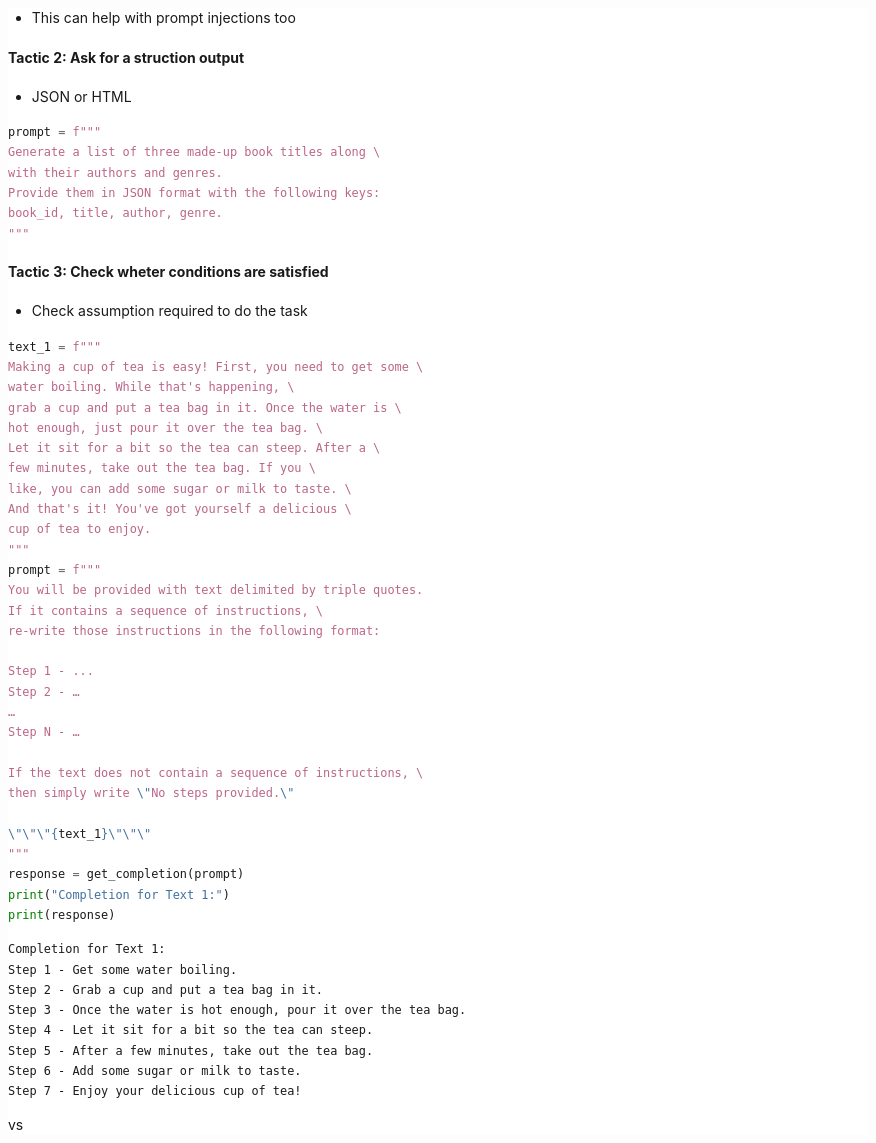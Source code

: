 - This can help with prompt injections too
#### Tactic 2: Ask for a struction output
- JSON or HTML
```python
prompt = f"""
Generate a list of three made-up book titles along \ 
with their authors and genres. 
Provide them in JSON format with the following keys: 
book_id, title, author, genre.
"""
```

#### Tactic 3: Check wheter conditions are satisfied
- Check assumption required to do the task

```python
text_1 = f"""
Making a cup of tea is easy! First, you need to get some \ 
water boiling. While that's happening, \ 
grab a cup and put a tea bag in it. Once the water is \ 
hot enough, just pour it over the tea bag. \ 
Let it sit for a bit so the tea can steep. After a \ 
few minutes, take out the tea bag. If you \ 
like, you can add some sugar or milk to taste. \ 
And that's it! You've got yourself a delicious \ 
cup of tea to enjoy.
"""
prompt = f"""
You will be provided with text delimited by triple quotes. 
If it contains a sequence of instructions, \ 
re-write those instructions in the following format:

Step 1 - ...
Step 2 - …
…
Step N - …

If the text does not contain a sequence of instructions, \ 
then simply write \"No steps provided.\"

\"\"\"{text_1}\"\"\"
"""
response = get_completion(prompt)
print("Completion for Text 1:")
print(response)
```

```
Completion for Text 1:
Step 1 - Get some water boiling.
Step 2 - Grab a cup and put a tea bag in it.
Step 3 - Once the water is hot enough, pour it over the tea bag.
Step 4 - Let it sit for a bit so the tea can steep.
Step 5 - After a few minutes, take out the tea bag.
Step 6 - Add some sugar or milk to taste.
Step 7 - Enjoy your delicious cup of tea!
```
vs
